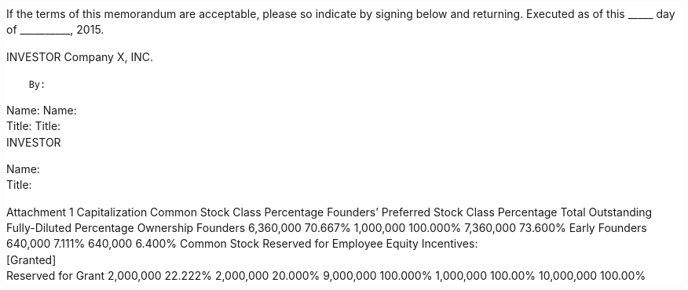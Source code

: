  
If the terms of this memorandum are acceptable, please so indicate by signing below and returning.
Executed as of this _____ day of __________, 2015.

INVESTOR	Company X, INC.
	
		By:  	
Name:  		Name:  
Title:  		Title:    
INVESTOR	
	
		
Name:  		
Title:  		
 

Attachment 1
Capitalization
	Common Stock	Class Percentage	Founders’ Preferred Stock	Class Percentage	Total Outstanding	Fully-Diluted Percentage Ownership
Founders	6,360,000	70.667%	1,000,000	100.000%	7,360,000	73.600%
Early Founders	640,000	7.111%			640,000	6.400%
Common Stock Reserved for Employee Equity Incentives:						
[Granted]						
Reserved for Grant	2,000,000	22.222%			2,000,000	20.000%
	9,000,000	100.000%	1,000,000	100.00%	10,000,000	100.00%

